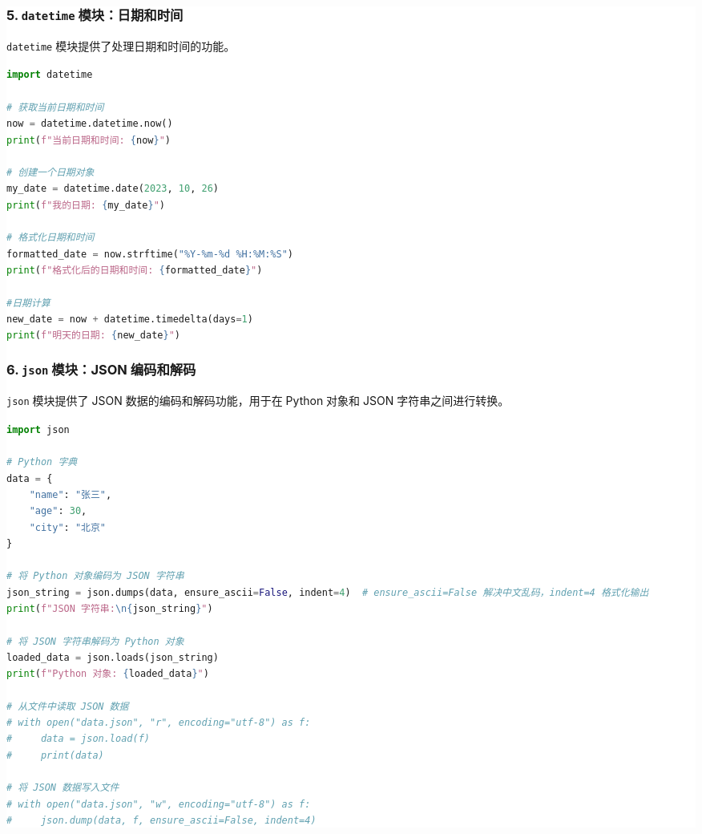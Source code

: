 ### 5. `datetime` 模块：日期和时间

`datetime` 模块提供了处理日期和时间的功能。

```python
import datetime

# 获取当前日期和时间
now = datetime.datetime.now()
print(f"当前日期和时间: {now}")

# 创建一个日期对象
my_date = datetime.date(2023, 10, 26)
print(f"我的日期: {my_date}")

# 格式化日期和时间
formatted_date = now.strftime("%Y-%m-%d %H:%M:%S")
print(f"格式化后的日期和时间: {formatted_date}")

#日期计算
new_date = now + datetime.timedelta(days=1)
print(f"明天的日期: {new_date}")
```

### 6. `json` 模块：JSON 编码和解码

`json` 模块提供了 JSON 数据的编码和解码功能，用于在 Python 对象和 JSON 字符串之间进行转换。

```python
import json

# Python 字典
data = {
    "name": "张三",
    "age": 30,
    "city": "北京"
}

# 将 Python 对象编码为 JSON 字符串
json_string = json.dumps(data, ensure_ascii=False, indent=4)  # ensure_ascii=False 解决中文乱码，indent=4 格式化输出
print(f"JSON 字符串:\n{json_string}")

# 将 JSON 字符串解码为 Python 对象
loaded_data = json.loads(json_string)
print(f"Python 对象: {loaded_data}")

# 从文件中读取 JSON 数据
# with open("data.json", "r", encoding="utf-8") as f:
#     data = json.load(f)
#     print(data)

# 将 JSON 数据写入文件
# with open("data.json", "w", encoding="utf-8") as f:
#     json.dump(data, f, ensure_ascii=False, indent=4)
```
